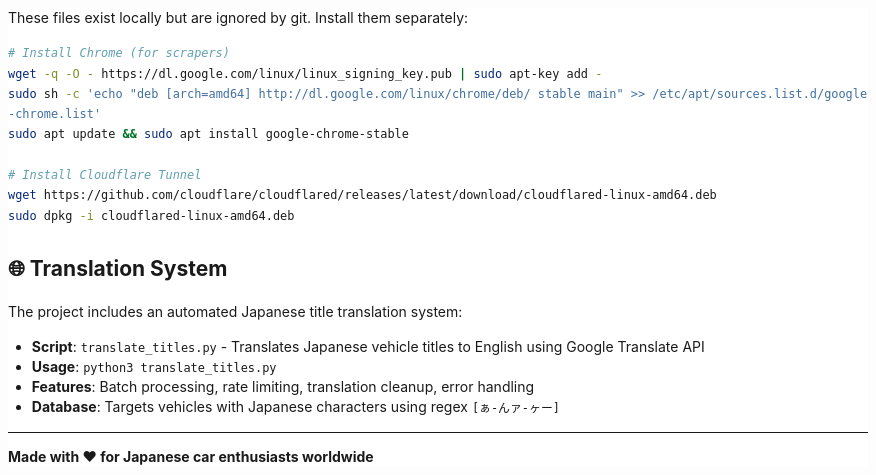 These files exist locally but are ignored by git. Install them separately:
```bash
# Install Chrome (for scrapers)
wget -q -O - https://dl.google.com/linux/linux_signing_key.pub | sudo apt-key add -
sudo sh -c 'echo "deb [arch=amd64] http://dl.google.com/linux/chrome/deb/ stable main" >> /etc/apt/sources.list.d/google-chrome.list'
sudo apt update && sudo apt install google-chrome-stable

# Install Cloudflare Tunnel
wget https://github.com/cloudflare/cloudflared/releases/latest/download/cloudflared-linux-amd64.deb
sudo dpkg -i cloudflared-linux-amd64.deb
```

## 🌐 Translation System

The project includes an automated Japanese title translation system:
- **Script**: `translate_titles.py` - Translates Japanese vehicle titles to English using Google Translate API
- **Usage**: `python3 translate_titles.py`
- **Features**: Batch processing, rate limiting, translation cleanup, error handling
- **Database**: Targets vehicles with Japanese characters using regex `[ぁ-んァ-ヶー]`

---

**Made with ❤️ for Japanese car enthusiasts worldwide**
